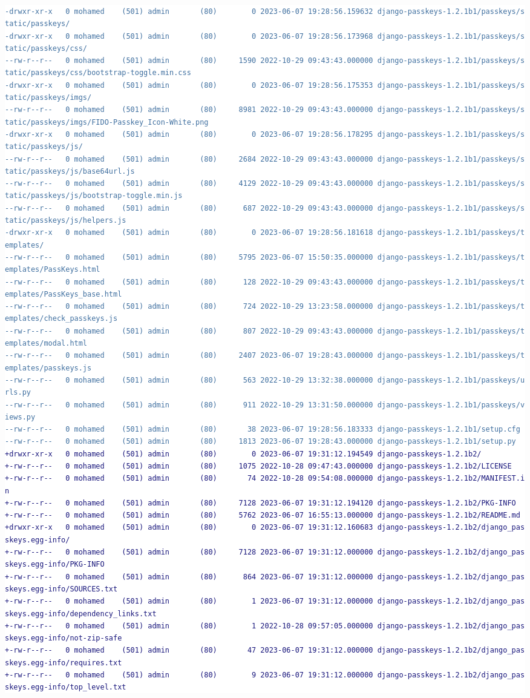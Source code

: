 ```diff
-drwxr-xr-x   0 mohamed    (501) admin       (80)        0 2023-06-07 19:28:56.159632 django-passkeys-1.2.1b1/passkeys/static/passkeys/
-drwxr-xr-x   0 mohamed    (501) admin       (80)        0 2023-06-07 19:28:56.173968 django-passkeys-1.2.1b1/passkeys/static/passkeys/css/
--rw-r--r--   0 mohamed    (501) admin       (80)     1590 2022-10-29 09:43:43.000000 django-passkeys-1.2.1b1/passkeys/static/passkeys/css/bootstrap-toggle.min.css
-drwxr-xr-x   0 mohamed    (501) admin       (80)        0 2023-06-07 19:28:56.175353 django-passkeys-1.2.1b1/passkeys/static/passkeys/imgs/
--rw-r--r--   0 mohamed    (501) admin       (80)     8981 2022-10-29 09:43:43.000000 django-passkeys-1.2.1b1/passkeys/static/passkeys/imgs/FIDO-Passkey_Icon-White.png
-drwxr-xr-x   0 mohamed    (501) admin       (80)        0 2023-06-07 19:28:56.178295 django-passkeys-1.2.1b1/passkeys/static/passkeys/js/
--rw-r--r--   0 mohamed    (501) admin       (80)     2684 2022-10-29 09:43:43.000000 django-passkeys-1.2.1b1/passkeys/static/passkeys/js/base64url.js
--rw-r--r--   0 mohamed    (501) admin       (80)     4129 2022-10-29 09:43:43.000000 django-passkeys-1.2.1b1/passkeys/static/passkeys/js/bootstrap-toggle.min.js
--rw-r--r--   0 mohamed    (501) admin       (80)      687 2022-10-29 09:43:43.000000 django-passkeys-1.2.1b1/passkeys/static/passkeys/js/helpers.js
-drwxr-xr-x   0 mohamed    (501) admin       (80)        0 2023-06-07 19:28:56.181618 django-passkeys-1.2.1b1/passkeys/templates/
--rw-r--r--   0 mohamed    (501) admin       (80)     5795 2023-06-07 15:50:35.000000 django-passkeys-1.2.1b1/passkeys/templates/PassKeys.html
--rw-r--r--   0 mohamed    (501) admin       (80)      128 2022-10-29 09:43:43.000000 django-passkeys-1.2.1b1/passkeys/templates/PassKeys_base.html
--rw-r--r--   0 mohamed    (501) admin       (80)      724 2022-10-29 13:23:58.000000 django-passkeys-1.2.1b1/passkeys/templates/check_passkeys.js
--rw-r--r--   0 mohamed    (501) admin       (80)      807 2022-10-29 09:43:43.000000 django-passkeys-1.2.1b1/passkeys/templates/modal.html
--rw-r--r--   0 mohamed    (501) admin       (80)     2407 2023-06-07 19:28:43.000000 django-passkeys-1.2.1b1/passkeys/templates/passkeys.js
--rw-r--r--   0 mohamed    (501) admin       (80)      563 2022-10-29 13:32:38.000000 django-passkeys-1.2.1b1/passkeys/urls.py
--rw-r--r--   0 mohamed    (501) admin       (80)      911 2022-10-29 13:31:50.000000 django-passkeys-1.2.1b1/passkeys/views.py
--rw-r--r--   0 mohamed    (501) admin       (80)       38 2023-06-07 19:28:56.183333 django-passkeys-1.2.1b1/setup.cfg
--rw-r--r--   0 mohamed    (501) admin       (80)     1813 2023-06-07 19:28:43.000000 django-passkeys-1.2.1b1/setup.py
+drwxr-xr-x   0 mohamed    (501) admin       (80)        0 2023-06-07 19:31:12.194549 django-passkeys-1.2.1b2/
+-rw-r--r--   0 mohamed    (501) admin       (80)     1075 2022-10-28 09:47:43.000000 django-passkeys-1.2.1b2/LICENSE
+-rw-r--r--   0 mohamed    (501) admin       (80)       74 2022-10-28 09:54:08.000000 django-passkeys-1.2.1b2/MANIFEST.in
+-rw-r--r--   0 mohamed    (501) admin       (80)     7128 2023-06-07 19:31:12.194120 django-passkeys-1.2.1b2/PKG-INFO
+-rw-r--r--   0 mohamed    (501) admin       (80)     5762 2023-06-07 16:55:13.000000 django-passkeys-1.2.1b2/README.md
+drwxr-xr-x   0 mohamed    (501) admin       (80)        0 2023-06-07 19:31:12.160683 django-passkeys-1.2.1b2/django_passkeys.egg-info/
+-rw-r--r--   0 mohamed    (501) admin       (80)     7128 2023-06-07 19:31:12.000000 django-passkeys-1.2.1b2/django_passkeys.egg-info/PKG-INFO
+-rw-r--r--   0 mohamed    (501) admin       (80)      864 2023-06-07 19:31:12.000000 django-passkeys-1.2.1b2/django_passkeys.egg-info/SOURCES.txt
+-rw-r--r--   0 mohamed    (501) admin       (80)        1 2023-06-07 19:31:12.000000 django-passkeys-1.2.1b2/django_passkeys.egg-info/dependency_links.txt
+-rw-r--r--   0 mohamed    (501) admin       (80)        1 2022-10-28 09:57:05.000000 django-passkeys-1.2.1b2/django_passkeys.egg-info/not-zip-safe
+-rw-r--r--   0 mohamed    (501) admin       (80)       47 2023-06-07 19:31:12.000000 django-passkeys-1.2.1b2/django_passkeys.egg-info/requires.txt
+-rw-r--r--   0 mohamed    (501) admin       (80)        9 2023-06-07 19:31:12.000000 django-passkeys-1.2.1b2/django_passkeys.egg-info/top_level.txt
```